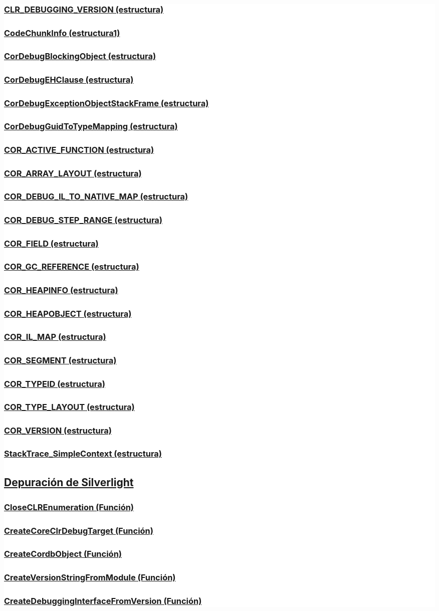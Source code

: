 ### [CLR_DEBUGGING_VERSION (estructura)](clr-debugging-version-structure.md)
### [CodeChunkInfo (estructura1)](codechunkinfo-structure.md)
### [CorDebugBlockingObject (estructura)](cordebugblockingobject-structure.md)
### [CorDebugEHClause (estructura)](cordebugehclause-structure.md)
### [CorDebugExceptionObjectStackFrame (estructura)](cordebugexceptionobjectstackframe-structure.md)
### [CorDebugGuidToTypeMapping (estructura)](cordebugguidtotypemapping-structure.md)
### [COR_ACTIVE_FUNCTION (estructura)](cor-active-function-structure.md)
### [COR_ARRAY_LAYOUT (estructura)](cor-array-layout-structure.md)
### [COR_DEBUG_IL_TO_NATIVE_MAP (estructura)](cor-debug-il-to-native-map-structure.md)
### [COR_DEBUG_STEP_RANGE (estructura)](cor-debug-step-range-structure.md)
### [COR_FIELD (estructura)](cor-field-structure.md)
### [COR_GC_REFERENCE (estructura)](cor-gc-reference-structure.md)
### [COR_HEAPINFO (estructura)](cor-heapinfo-structure.md)
### [COR_HEAPOBJECT (estructura)](cor-heapobject-structure.md)
### [COR_IL_MAP (estructura)](cor-il-map-structure.md)
### [COR_SEGMENT (estructura)](cor-segment-structure.md)
### [COR_TYPEID (estructura)](cor-typeid-structure.md)
### [COR_TYPE_LAYOUT (estructura)](cor-type-layout-structure.md)
### [COR_VERSION (estructura)](cor-version-structure.md)
### [StackTrace_SimpleContext (estructura)](stacktrace-simplecontext-structure.md)
## [Depuración de Silverlight](silverlight-debugging.md)
### [CloseCLREnumeration (Función)](closeclrenumeration-function.md)
### [CreateCoreClrDebugTarget (Función)](createcoreclrdebugtarget-function.md)
### [CreateCordbObject (Función)](createcordbobject-function.md)
### [CreateVersionStringFromModule (Función)](createversionstringfrommodule-function.md)
### [CreateDebuggingInterfaceFromVersion (Función)](createdebugginginterfacefromversion-function-for-silverlight.md)